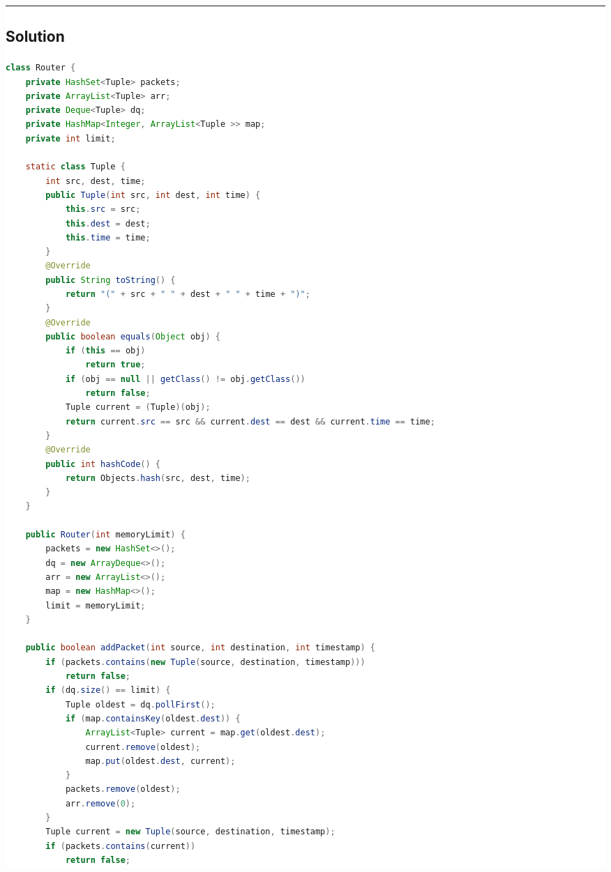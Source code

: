 
---

## Solution

```java
class Router {
    private HashSet<Tuple> packets;
    private ArrayList<Tuple> arr;
    private Deque<Tuple> dq;
    private HashMap<Integer, ArrayList<Tuple >> map;
    private int limit;

    static class Tuple {
        int src, dest, time;
        public Tuple(int src, int dest, int time) {
            this.src = src;
            this.dest = dest;
            this.time = time;
        }
        @Override
        public String toString() {
            return "(" + src + " " + dest + " " + time + ")";
        }
        @Override
        public boolean equals(Object obj) {
            if (this == obj)
                return true;
            if (obj == null || getClass() != obj.getClass())
                return false;
            Tuple current = (Tuple)(obj);
            return current.src == src && current.dest == dest && current.time == time;
        }
        @Override
        public int hashCode() {
            return Objects.hash(src, dest, time);
        }
    }

    public Router(int memoryLimit) {
        packets = new HashSet<>();
        dq = new ArrayDeque<>();
        arr = new ArrayList<>();
        map = new HashMap<>();
        limit = memoryLimit;
    }

    public boolean addPacket(int source, int destination, int timestamp) {
        if (packets.contains(new Tuple(source, destination, timestamp)))
            return false;
        if (dq.size() == limit) {
            Tuple oldest = dq.pollFirst();
            if (map.containsKey(oldest.dest)) {
                ArrayList<Tuple> current = map.get(oldest.dest);
                current.remove(oldest);
                map.put(oldest.dest, current);
            }
            packets.remove(oldest);
            arr.remove(0);
        }
        Tuple current = new Tuple(source, destination, timestamp);
        if (packets.contains(current))
            return false;

```